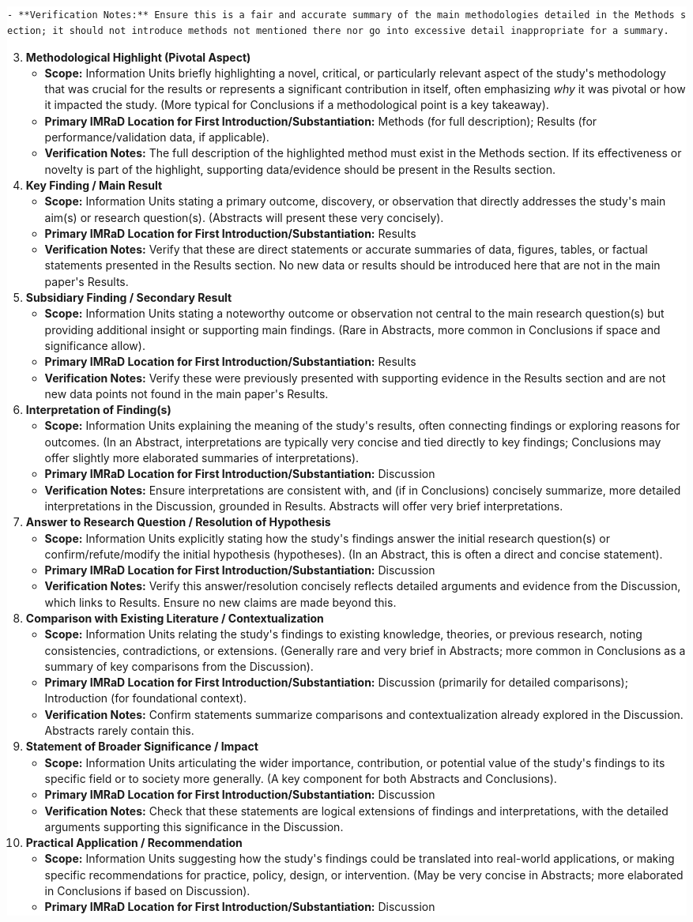     - **Verification Notes:** Ensure this is a fair and accurate summary of the main methodologies detailed in the Methods section; it should not introduce methods not mentioned there nor go into excessive detail inappropriate for a summary.
3. **Methodological Highlight (Pivotal Aspect)**
    - **Scope:** Information Units briefly highlighting a novel, critical, or particularly relevant aspect of the study's methodology that was crucial for the results or represents a significant contribution in itself, often emphasizing _why_ it was pivotal or how it impacted the study. (More typical for Conclusions if a methodological point is a key takeaway).
    - **Primary IMRaD Location for First Introduction/Substantiation:** Methods (for full description); Results (for performance/validation data, if applicable).
    - **Verification Notes:** The full description of the highlighted method must exist in the Methods section. If its effectiveness or novelty is part of the highlight, supporting data/evidence should be present in the Results section.
4. **Key Finding / Main Result**
    - **Scope:** Information Units stating a primary outcome, discovery, or observation that directly addresses the study's main aim(s) or research question(s). (Abstracts will present these very concisely).
    - **Primary IMRaD Location for First Introduction/Substantiation:** Results
    - **Verification Notes:** Verify that these are direct statements or accurate summaries of data, figures, tables, or factual statements presented in the Results section. No new data or results should be introduced here that are not in the main paper's Results.
5. **Subsidiary Finding / Secondary Result**
    - **Scope:** Information Units stating a noteworthy outcome or observation not central to the main research question(s) but providing additional insight or supporting main findings. (Rare in Abstracts, more common in Conclusions if space and significance allow).
    - **Primary IMRaD Location for First Introduction/Substantiation:** Results
    - **Verification Notes:** Verify these were previously presented with supporting evidence in the Results section and are not new data points not found in the main paper's Results.
6. **Interpretation of Finding(s)**
    - **Scope:** Information Units explaining the meaning of the study's results, often connecting findings or exploring reasons for outcomes. (In an Abstract, interpretations are typically very concise and tied directly to key findings; Conclusions may offer slightly more elaborated summaries of interpretations).
    - **Primary IMRaD Location for First Introduction/Substantiation:** Discussion
    - **Verification Notes:** Ensure interpretations are consistent with, and (if in Conclusions) concisely summarize, more detailed interpretations in the Discussion, grounded in Results. Abstracts will offer very brief interpretations.
7. **Answer to Research Question / Resolution of Hypothesis**
    - **Scope:** Information Units explicitly stating how the study's findings answer the initial research question(s) or confirm/refute/modify the initial hypothesis (hypotheses). (In an Abstract, this is often a direct and concise statement).
    - **Primary IMRaD Location for First Introduction/Substantiation:** Discussion
    - **Verification Notes:** Verify this answer/resolution concisely reflects detailed arguments and evidence from the Discussion, which links to Results. Ensure no new claims are made beyond this.
8. **Comparison with Existing Literature / Contextualization**
    - **Scope:** Information Units relating the study's findings to existing knowledge, theories, or previous research, noting consistencies, contradictions, or extensions. (Generally rare and very brief in Abstracts; more common in Conclusions as a summary of key comparisons from the Discussion).
    - **Primary IMRaD Location for First Introduction/Substantiation:** Discussion (primarily for detailed comparisons); Introduction (for foundational context).
    - **Verification Notes:** Confirm statements summarize comparisons and contextualization already explored in the Discussion. Abstracts rarely contain this.
9. **Statement of Broader Significance / Impact**
    - **Scope:** Information Units articulating the wider importance, contribution, or potential value of the study's findings to its specific field or to society more generally. (A key component for both Abstracts and Conclusions).
    - **Primary IMRaD Location for First Introduction/Substantiation:** Discussion
    - **Verification Notes:** Check that these statements are logical extensions of findings and interpretations, with the detailed arguments supporting this significance in the Discussion.
10. **Practical Application / Recommendation**
    - **Scope:** Information Units suggesting how the study's findings could be translated into real-world applications, or making specific recommendations for practice, policy, design, or intervention. (May be very concise in Abstracts; more elaborated in Conclusions if based on Discussion).
    - **Primary IMRaD Location for First Introduction/Substantiation:** Discussion